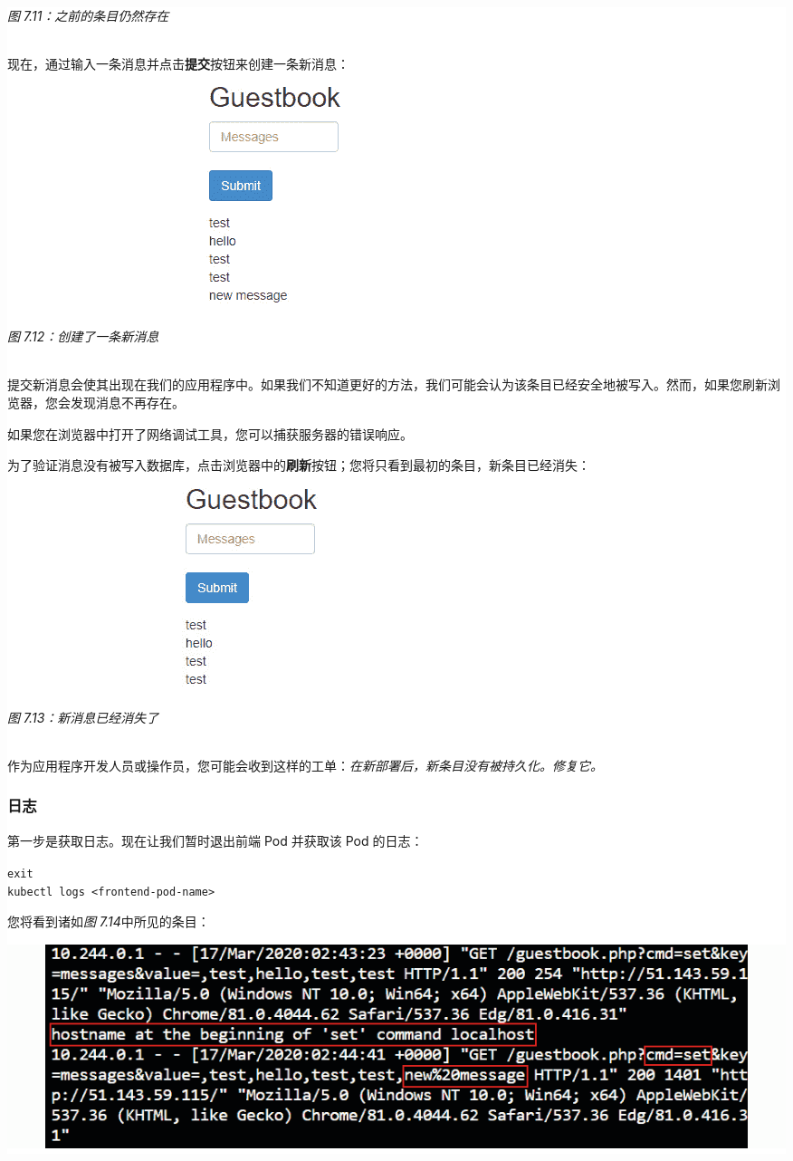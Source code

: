 ###### 图 7.11：之前的条目仍然存在

现在，通过输入一条消息并点击**提交**按钮来创建一条新消息：

![向留言板应用程序添加一个“新消息”条目。](img/Figure_7.12.jpg)

###### 图 7.12：创建了一条新消息

提交新消息会使其出现在我们的应用程序中。如果我们不知道更好的方法，我们可能会认为该条目已经安全地被写入。然而，如果您刷新浏览器，您会发现消息不再存在。

如果您在浏览器中打开了网络调试工具，您可以捕获服务器的错误响应。

为了验证消息没有被写入数据库，点击浏览器中的**刷新**按钮；您将只看到最初的条目，新条目已经消失：

![点击刷新按钮后，留言板应用程序只显示最初的条目。新消息丢失了。](img/Figure_7.13.jpg)

###### 图 7.13：新消息已经消失了

作为应用程序开发人员或操作员，您可能会收到这样的工单：*在新部署后，新条目没有被持久化。修复它。*

### 日志

第一步是获取日志。现在让我们暂时退出前端 Pod 并获取该 Pod 的日志：

```
exit
kubectl logs <frontend-pod-name>
```

您将看到诸如*图 7.14*中所见的条目：

![kubectl logs <frontend-pod-name>命令的输出显示了该 Pod 的日志。图中包含三个突出显示的区域：“在'设置'命令 localhost 之前的主机名”，“cmd=set”，和“new%20message”。](img/Figure_7.14.jpg)
